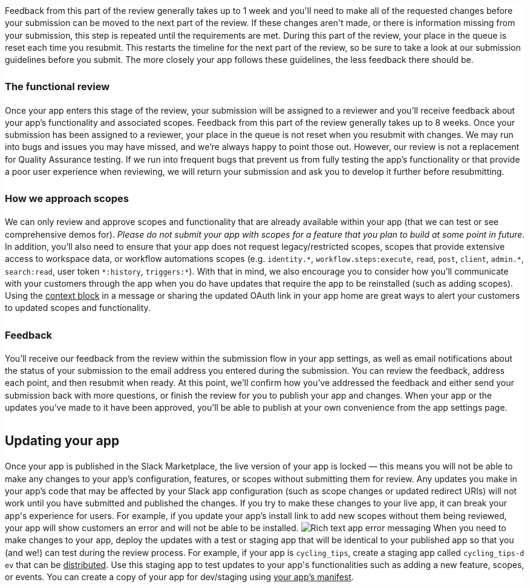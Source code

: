 Feedback from this part of the review generally takes up to 1 week and you'll need to make all of the requested changes before your submission can be moved to the next part of the review. If these changes aren't made, or there is information missing from your submission, this step is repeated until the requirements are met. During this part of the review, your place in the queue is reset each time you resubmit. This restarts the timeline for the next part of the review, so be sure to take a look at our submission guidelines before you submit. The more closely your app follows these guidelines, the less feedback there should be.
### The functional review [](https://api.slack.com/slack-marketplace/review-guide#functional)[](https://api.slack.com/slack-marketplace/review-guide#functional)
Once your app enters this stage of the review, your submission will be assigned to a reviewer and you’ll receive feedback about your app’s functionality and associated scopes. Feedback from this part of the review generally takes up to 8 weeks. Once your submission has been assigned to a reviewer, your place in the queue is not reset when you resubmit with changes.
We may run into bugs and issues you may have missed, and we’re always happy to point those out. However, our review is not a replacement for Quality Assurance testing. If we run into frequent bugs that prevent us from fully testing the app’s functionality or that provide a poor user experience when reviewing, we will return your submission and ask you to develop it further before resubmitting.
### How we approach scopes [](https://api.slack.com/slack-marketplace/review-guide#scopes)[](https://api.slack.com/slack-marketplace/review-guide#scopes)
We can only review and approve scopes and functionality that are already available within your app (that we can test or see comprehensive demos for). _Please do not submit your app with scopes for a feature that you plan to build at some point in future._ In addition, you’ll also need to ensure that your app does not request legacy/restricted scopes, scopes that provide extensive access to workspace data, or workflow automations scopes (e.g. `identity.*`, `workflow.steps:execute`, `read`, `post`, `client`, `admin.*`, `search:read`, user token `*:history`, `triggers:*`).
With that in mind, we also encourage you to consider how you’ll communicate with your customers through the app when you do have updates that require the app to be reinstalled (such as adding scopes). Using the [context block](https://api.slack.com/reference/block-kit/blocks#context) in a message or sharing the updated OAuth link in your app home are great ways to alert your customers to updated scopes and functionality.
### Feedback [](https://api.slack.com/slack-marketplace/review-guide#receiving-feedback)[](https://api.slack.com/slack-marketplace/review-guide#receiving-feedback)
You’ll receive our feedback from the review within the submission flow in your app settings, as well as email notifications about the status of your submission to the email address you entered during the submission. You can review the feedback, address each point, and then resubmit when ready. At this point, we’ll confirm how you’ve addressed the feedback and either send your submission back with more questions, or finish the review for you to publish your app and changes.
When your app or the updates you’ve made to it have been approved, you’ll be able to publish at your own convenience from the app settings page.
## Updating your app [](https://api.slack.com/slack-marketplace/review-guide#updating)[](https://api.slack.com/slack-marketplace/review-guide#updating)
Once your app is published in the Slack Marketplace, the live version of your app is locked — this means you will not be able to make any changes to your app’s configuration, features, or scopes without submitting them for review.
Any updates you make in your app’s code that may be affected by your Slack app configuration (such as scope changes or updated redirect URIs) will not work until you have submitted and published the changes. If you try to make these changes to your live app, it can break your app's experience for users. For example, if you update your app’s install link to add new scopes without them being reviewed, your app will show customers an error and will not be able to be installed.
![Rich text app error messaging](https://a.slack-edge.com/4ba76a2/img/api/app_directory/app-review-error.png)
When you need to make changes to your app, deploy the updates with a test or staging app that will be identical to your published app so that you (and we!) can test during the review process.
For example, if your app is `cycling_tips`, create a staging app called `cycling_tips-dev` that can be [distributed](https://api.slack.com/distribution). Use this staging app to test updates to your app's functionalities such as adding a new feature, scopes, or events. You can create a copy of your app for dev/staging using [your app’s manifest](https://api.slack.com/reference/manifests).